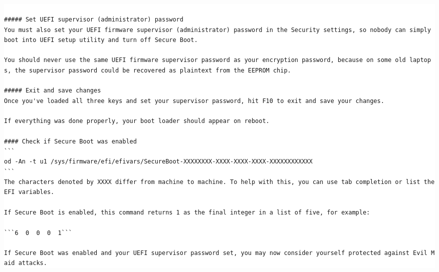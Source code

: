 ````

##### Set UEFI supervisor (administrator) password
You must also set your UEFI firmware supervisor (administrator) password in the Security settings, so nobody can simply boot into UEFI setup utility and turn off Secure Boot.

You should never use the same UEFI firmware supervisor password as your encryption password, because on some old laptops, the supervisor password could be recovered as plaintext from the EEPROM chip.

##### Exit and save changes
Once you've loaded all three keys and set your supervisor password, hit F10 to exit and save your changes.

If everything was done properly, your boot loader should appear on reboot.

#### Check if Secure Boot was enabled
```
od -An -t u1 /sys/firmware/efi/efivars/SecureBoot-XXXXXXXX-XXXX-XXXX-XXXX-XXXXXXXXXXXX
```
The characters denoted by XXXX differ from machine to machine. To help with this, you can use tab completion or list the EFI variables.

If Secure Boot is enabled, this command returns 1 as the final integer in a list of five, for example:

```6  0  0  0  1```

If Secure Boot was enabled and your UEFI supervisor password set, you may now consider yourself protected against Evil Maid attacks.
